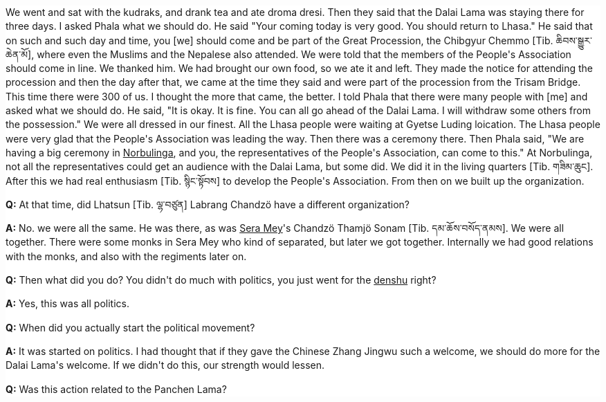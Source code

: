 We went and sat with the kudraks, and drank tea and ate droma dresi. Then they said that the Dalai Lama was staying there for three days. I asked Phala what we should do. He said "Your coming today is very good. You should return to Lhasa." He said that on such and such day and time, you [we] should come and be part of the Great Procession, the Chibgyur Chemmo [Tib. ཆིབས་སྒྱུར་ཆེན་མོ], where even the Muslims and the Nepalese also attended. We were told that the members of the People's Association should come in line. We thanked him. We had brought our own food, so we ate it and left. They made the notice for attending the procession and then the day after that, we came at the time they said and were part of the procession from the Trisam Bridge. This time there were 300 of us. I thought the more that came, the better. I told Phala that there were many people with [me] and asked what we should do. He said, "It is okay. It is fine. You can all go ahead of the Dalai Lama. I will withdraw some others from the possession." We were all dressed in our finest. All the Lhasa people were waiting at Gyetse Luding loication. The Lhasa people were very glad that the People's Association was leading the way. Then there was a ceremony there. Then Phala said, "We are having a big ceremony in <a href="#" data-tooltip="[tib. ནོར་བུ་གླིང་ཁ] The summer palace of the Dalai Lama.">Norbulinga</a>, and you, the representatives of the People's Association, can come to this." At Norbulinga, not all the representatives could get an audience with the Dalai Lama, but some did. We did it in the living quarters [Tib. གཟིམ་ཆུང]. After this we had real enthusiasm [Tib. སྙིང་སྟོབས] to develop the People's Association. From then on we built up the organization.   

**Q:**  At that time, did Lhatsun [Tib. ལྷ་བཙུན] Labrang Chandzö have a different organization?   

**A:**  No. we were all the same. He was there, as was <a href="#" data-tooltip="[tib. སེ་ར་སྨད] The Mey (Me) College of Sera Monastery.">Sera Mey</a>'s Chandzö Thamjö Sonam [Tib. དམ་ཆོས་བསོད་ནམས]. We were all together. There were some monks in Sera Mey who kind of separated, but later we got together. Internally we had good relations with the monks, and also with the regiments later on.   

**Q:**  Then what did you do? You didn't do much with politics, you just went for the <a href="#" data-tooltip="[tib. 1. གདན་ཞུ, 2. གཏན་ཞུ] 1. Literally an invitation, but it also referred to the formal welcoming delegation that traditionally went to greet an important figure coming (or returning)to Lhasa. These welcome delegations generally consisted of monk and lay government officials and representatives of Drepung, Sera and Ganden Monasteries. 2. A long-life ceremony.">denshu</a> right?   

**A:**  Yes, this was all politics.   

**Q:**  When did you actually start the political movement?   

**A:**  It was started on politics. I had thought that if they gave the Chinese Zhang Jingwu such a welcome, we should do more for the Dalai Lama's welcome. If we didn't do this, our strength would lessen.   

**Q:**  Was this action related to the Panchen Lama?   
